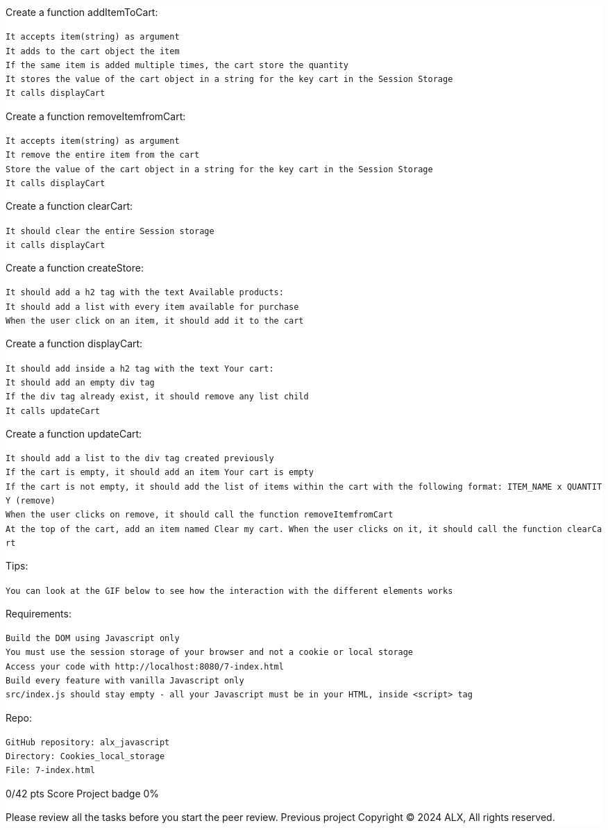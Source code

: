 Create a function addItemToCart:

    It accepts item(string) as argument
    It adds to the cart object the item
    If the same item is added multiple times, the cart store the quantity
    It stores the value of the cart object in a string for the key cart in the Session Storage
    It calls displayCart

Create a function removeItemfromCart:

    It accepts item(string) as argument
    It remove the entire item from the cart
    Store the value of the cart object in a string for the key cart in the Session Storage
    It calls displayCart

Create a function clearCart:

    It should clear the entire Session storage
    it calls displayCart

Create a function createStore:

    It should add a h2 tag with the text Available products:
    It should add a list with every item available for purchase
    When the user click on an item, it should add it to the cart

Create a function displayCart:

    It should add inside a h2 tag with the text Your cart:
    It should add an empty div tag
    If the div tag already exist, it should remove any list child
    It calls updateCart

Create a function updateCart:

    It should add a list to the div tag created previously
    If the cart is empty, it should add an item Your cart is empty
    If the cart is not empty, it should add the list of items within the cart with the following format: ITEM_NAME x QUANTITY (remove)
    When the user clicks on remove, it should call the function removeItemfromCart
    At the top of the cart, add an item named Clear my cart. When the user clicks on it, it should call the function clearCart

Tips:

    You can look at the GIF below to see how the interaction with the different elements works

Requirements:

    Build the DOM using Javascript only
    You must use the session storage of your browser and not a cookie or local storage
    Access your code with http://localhost:8080/7-index.html
    Build every feature with vanilla Javascript only
    src/index.js should stay empty - all your Javascript must be in your HTML, inside <script> tag

Repo:

    GitHub repository: alx_javascript
    Directory: Cookies_local_storage
    File: 7-index.html

0/42 pts
Score
Project badge
0%

Please review all the tasks before you start the peer review.
Previous project
Copyright © 2024 ALX, All rights reserved.
